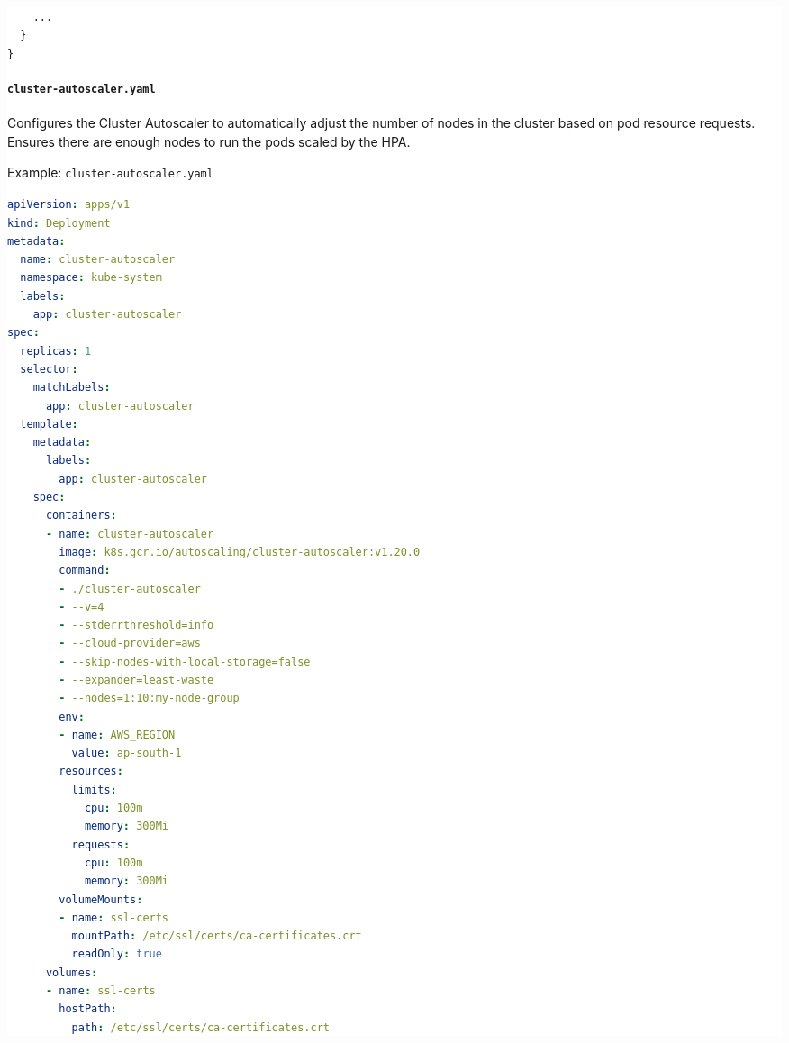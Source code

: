 ```hcl
    ...
  }
}
```

#### `cluster-autoscaler.yaml`

Configures the Cluster Autoscaler to automatically adjust the number of nodes in the cluster based on pod resource requests. Ensures there are enough nodes to run the pods scaled by the HPA.

Example: `cluster-autoscaler.yaml`

```yaml
apiVersion: apps/v1
kind: Deployment
metadata:
  name: cluster-autoscaler
  namespace: kube-system
  labels:
    app: cluster-autoscaler
spec:
  replicas: 1
  selector:
    matchLabels:
      app: cluster-autoscaler
  template:
    metadata:
      labels:
        app: cluster-autoscaler
    spec:
      containers:
      - name: cluster-autoscaler
        image: k8s.gcr.io/autoscaling/cluster-autoscaler:v1.20.0
        command:
        - ./cluster-autoscaler
        - --v=4
        - --stderrthreshold=info
        - --cloud-provider=aws
        - --skip-nodes-with-local-storage=false
        - --expander=least-waste
        - --nodes=1:10:my-node-group
        env:
        - name: AWS_REGION
          value: ap-south-1
        resources:
          limits:
            cpu: 100m
            memory: 300Mi
          requests:
            cpu: 100m
            memory: 300Mi
        volumeMounts:
        - name: ssl-certs
          mountPath: /etc/ssl/certs/ca-certificates.crt
          readOnly: true
      volumes:
      - name: ssl-certs
        hostPath:
          path: /etc/ssl/certs/ca-certificates.crt
```
